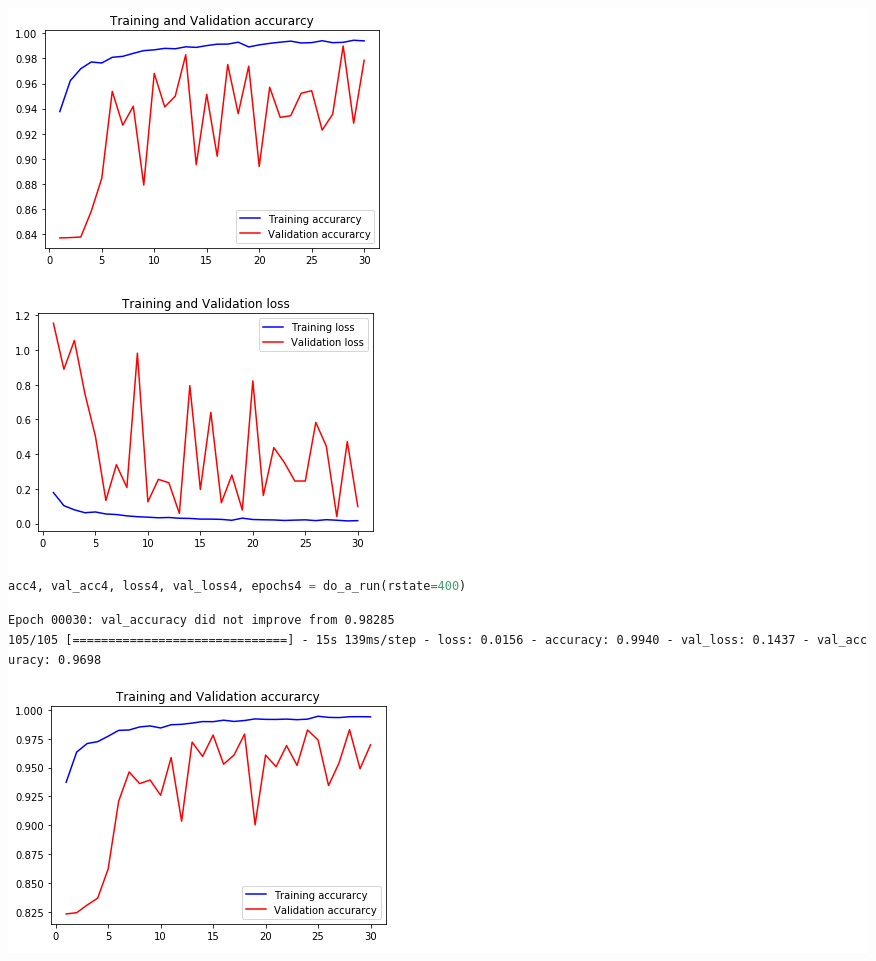 ![png](/images/plant-disease/Take%20it%20or%20Leaf%20it%21%20%28LT%2013%29_39_1.png)



![png](/images/plant-disease/Take%20it%20or%20Leaf%20it%21%20%28LT%2013%29_39_2.png)


```python
acc4, val_acc4, loss4, val_loss4, epochs4 = do_a_run(rstate=400)
```

    Epoch 00030: val_accuracy did not improve from 0.98285
    105/105 [==============================] - 15s 139ms/step - loss: 0.0156 - accuracy: 0.9940 - val_loss: 0.1437 - val_accuracy: 0.9698



![png](/images/plant-disease/Take%20it%20or%20Leaf%20it%21%20%28LT%2013%29_40_1.png)
